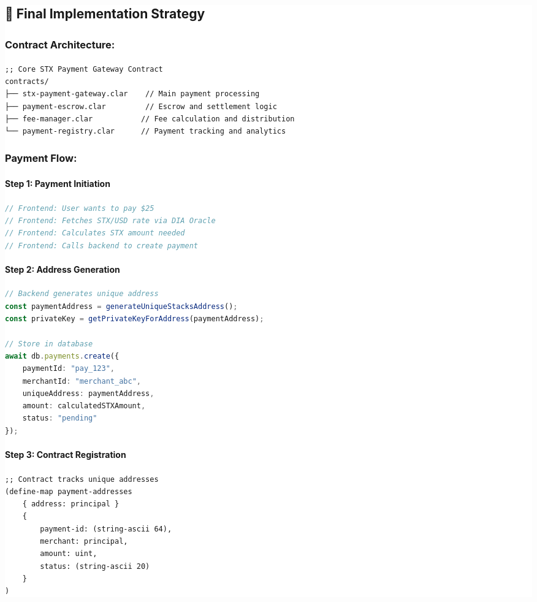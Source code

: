 
## 🚀 **Final Implementation Strategy**

### **Contract Architecture:**
```clarity
;; Core STX Payment Gateway Contract
contracts/
├── stx-payment-gateway.clar    // Main payment processing
├── payment-escrow.clar         // Escrow and settlement logic
├── fee-manager.clar           // Fee calculation and distribution
└── payment-registry.clar      // Payment tracking and analytics
```

### **Payment Flow:**

#### **Step 1: Payment Initiation**
```typescript
// Frontend: User wants to pay $25
// Frontend: Fetches STX/USD rate via DIA Oracle
// Frontend: Calculates STX amount needed
// Frontend: Calls backend to create payment
```

#### **Step 2: Address Generation**
```typescript
// Backend generates unique address
const paymentAddress = generateUniqueStacksAddress();
const privateKey = getPrivateKeyForAddress(paymentAddress);

// Store in database
await db.payments.create({
    paymentId: "pay_123",
    merchantId: "merchant_abc",
    uniqueAddress: paymentAddress,
    amount: calculatedSTXAmount,
    status: "pending"
});
```

#### **Step 3: Contract Registration**
```clarity
;; Contract tracks unique addresses
(define-map payment-addresses
    { address: principal }
    {
        payment-id: (string-ascii 64),
        merchant: principal,
        amount: uint,
        status: (string-ascii 20)
    }
)
```
